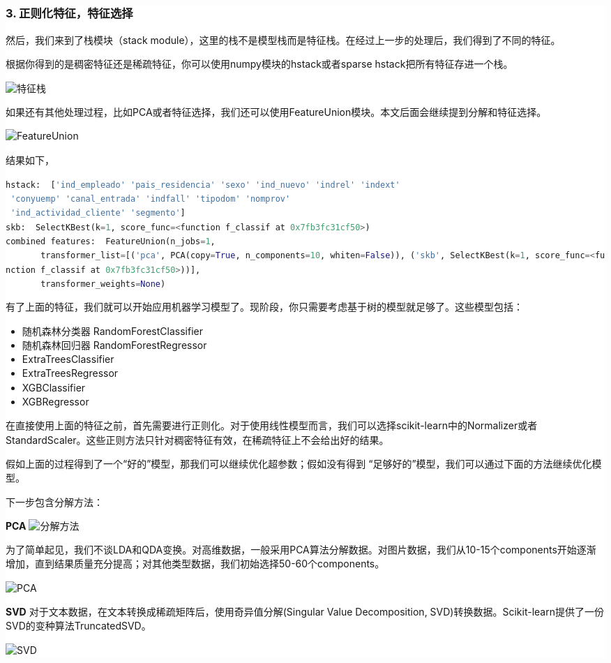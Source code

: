 
### 3. 正则化特征，特征选择

然后，我们来到了栈模块（stack module），这里的栈不是模型栈而是特征栈。在经过上一步的处理后，我们得到了不同的特征。

根据你得到的是稠密特征还是稀疏特征，你可以使用numpy模块的hstack或者sparse hstack把所有特征存进一个栈。

![特征栈][4]

如果还有其他处理过程，比如PCA或者特征选择，我们还可以使用FeatureUnion模块。本文后面会继续提到分解和特征选择。

![FeatureUnion][5]

结果如下，
```Python
hstack:  ['ind_empleado' 'pais_residencia' 'sexo' 'ind_nuevo' 'indrel' 'indext'
 'conyuemp' 'canal_entrada' 'indfall' 'tipodom' 'nomprov'
 'ind_actividad_cliente' 'segmento']
skb:  SelectKBest(k=1, score_func=<function f_classif at 0x7fb3fc31cf50>)
combined features:  FeatureUnion(n_jobs=1,
       transformer_list=[('pca', PCA(copy=True, n_components=10, whiten=False)), ('skb', SelectKBest(k=1, score_func=<function f_classif at 0x7fb3fc31cf50>))],
       transformer_weights=None)
```

有了上面的特征，我们就可以开始应用机器学习模型了。现阶段，你只需要考虑基于树的模型就足够了。这些模型包括：

 - 随机森林分类器 RandomForestClassifier
 - 随机森林回归器 RandomForestRegressor
 - ExtraTreesClassifier
 - ExtraTreesRegressor
 - XGBClassifier
 - XGBRegressor

在直接使用上面的特征之前，首先需要进行正则化。对于使用线性模型而言，我们可以选择scikit-learn中的Normalizer或者StandardScaler。这些正则方法只针对稠密特征有效，在稀疏特征上不会给出好的结果。

假如上面的过程得到了一个“好的”模型，那我们可以继续优化超参数；假如没有得到
“足够好的”模型，我们可以通过下面的方法继续优化模型。

下一步包含分解方法：

**PCA**
![分解方法][6]

为了简单起见，我们不谈LDA和QDA变换。对高维数据，一般采用PCA算法分解数据。对图片数据，我们从10-15个components开始逐渐增加，直到结果质量充分提高；对其他类型数据，我们初始选择50-60个components。

![PCA][7]

**SVD**
对于文本数据，在文本转换成稀疏矩阵后，使用奇异值分解(Singular Value Decomposition, SVD)转换数据。Scikit-learn提供了一份SVD的变种算法TruncatedSVD。

![SVD][8]


  [1]: https://www.datageekers.com/t/topic/103
  [2]: https://www.kaggle.com/c/santander-product-recommendation
  [3]: http://static.zybuluo.com/renqHIT/2r8icoo86qvztp5hvwak062f/image_1b3pnf8vss3k1pu91eov1kli1ivc9.png
  [4]: http://static.zybuluo.com/renqHIT/ivvgq8l7n3w9yxpfi2i95ub8/abhishek_15.png
  [5]: http://static.zybuluo.com/renqHIT/zbmatw2h39mog8og7q5e8dgs/abhishek_16.png
  [6]: http://static.zybuluo.com/renqHIT/hsxu2xeuyv7sah8vv381vacz/abhishek_17.png
  [7]: http://static.zybuluo.com/renqHIT/zml6xjt5fj6udor5b6zumg3t/abhishek_18.png
  [8]: http://static.zybuluo.com/renqHIT/v93xmqcdzn8mxsx5br10tcv7/abhishek_decomp.png
  [9]: https://github.com/abhishekkrthakur/greedyFeatureSelection
  [10]: http://static.zybuluo.com/renqHIT/p3i9nf8ktmf86j7ec36suz66/abhishek_21.png
  [11]: http://static.zybuluo.com/renqHIT/gyr30mjl9t5nuyecfb25kxeh/abhishek_24.png
  [12]: http://static.zybuluo.com/renqHIT/hoxtre5p8fck9z3k5kospdrv/abhishek_26.png
  [13]: http://weibo.com/renqHIT